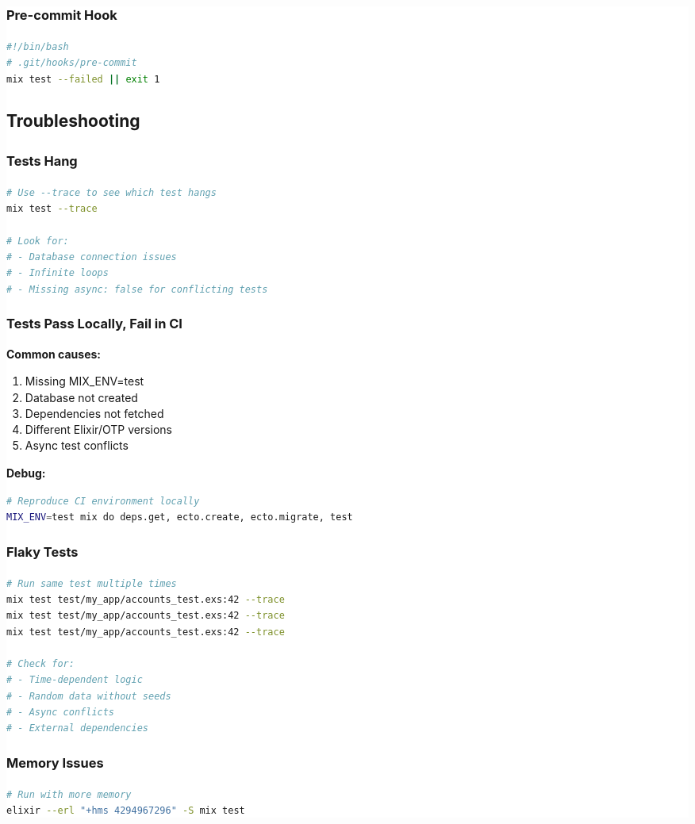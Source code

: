 ### Pre-commit Hook
```bash
#!/bin/bash
# .git/hooks/pre-commit
mix test --failed || exit 1
```

## Troubleshooting

### Tests Hang
```bash
# Use --trace to see which test hangs
mix test --trace

# Look for:
# - Database connection issues
# - Infinite loops
# - Missing async: false for conflicting tests
```

### Tests Pass Locally, Fail in CI
**Common causes:**
1. Missing MIX_ENV=test
2. Database not created
3. Dependencies not fetched
4. Different Elixir/OTP versions
5. Async test conflicts

**Debug:**
```bash
# Reproduce CI environment locally
MIX_ENV=test mix do deps.get, ecto.create, ecto.migrate, test
```

### Flaky Tests
```bash
# Run same test multiple times
mix test test/my_app/accounts_test.exs:42 --trace
mix test test/my_app/accounts_test.exs:42 --trace
mix test test/my_app/accounts_test.exs:42 --trace

# Check for:
# - Time-dependent logic
# - Random data without seeds
# - Async conflicts
# - External dependencies
```

### Memory Issues
```bash
# Run with more memory
elixir --erl "+hms 4294967296" -S mix test
```

